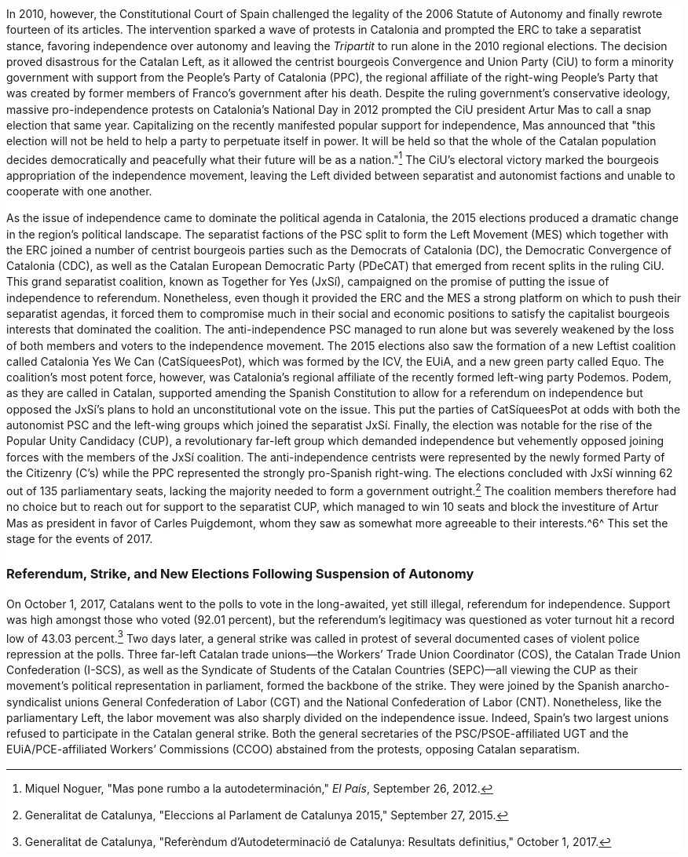 In 2010, however, the Constitutional Court of Spain challenged the legality of the 2006 Statute of Autonomy and finally rewrote fourteen of its articles. The intervention sparked a wave of protests in Catalonia and prompted the ERC to take a separatist stance, favoring independence over autonomy and leaving the *Tripartit* to run alone in the 2010 regional elections. The decision proved disastrous for the Catalan Left, as it allowed the centrist bourgeois Convergence and Union Party (CiU) to form a minority government with support from the People’s Party of Catalonia (PPC), the regional affiliate of the right-wing People’s Party that was created by former members of Franco’s government after his death. Despite the ruling government’s conservative ideology, massive pro-independence protests on Catalonia’s National Day in 2012 prompted the CiU president Artur Mas to call a snap election that same year. Capitalizing on the recently manifested popular support for independence, Mas announced that "this election will not be held to help a party to perpetuate itself in power. It will be held so that the whole of the Catalan population decides democratically and peacefully what their future will be as a nation."[^5] The CiU’s electoral victory marked the bourgeois appropriation of the independence movement, leaving the Left divided between separatist and autonomist factions and unable to cooperate with one another.

As the issue of independence came to dominate the political agenda in Catalonia, the 2015 elections produced a dramatic change in the region’s political landscape. The separatist factions of the PSC split to form the Left Movement (MES) which together with the ERC joined a number of centrist bourgeois parties such as the Democrats of Catalonia (DC), the Democratic Convergence of Catalonia (CDC), as well as the Catalan European Democratic Party (PDeCAT) that emerged from recent splits in the ruling CiU. This grand separatist coalition, known as Together for Yes (JxSí), campaigned on the promise of putting the issue of independence to referendum. Nonetheless, even though it provided the ERC and the MES a strong platform on which to push their separatist agendas, it forced them to compromise much in their social and economic positions to satisfy the capitalist bourgeois interests that dominated the coalition. The anti-independence PSC managed to run alone but was severely weakened by the loss of both members and voters to the independence movement. The 2015 elections also saw the formation of a new Leftist coalition called Catalonia Yes We Can (CatSíqueesPot), which was formed by the ICV, the EUiA, and a new green party called Equo. The coalition’s most potent force, however, was Catalonia’s regional affiliate of the recently formed left-wing party Podemos. Podem, as they are called in Catalan, supported amending the Spanish Constitution to allow for a referendum on independence but opposed the JxSí’s plans to hold an unconstitutional vote on the issue. This put the parties of CatSíqueesPot at odds with both the autonomist PSC and the left-wing groups which joined the separatist JxSí. Finally, the election was notable for the rise of the Popular Unity Candidacy (CUP), a revolutionary far-left group which demanded independence but vehemently opposed joining forces with the members of the JxSí coalition. The anti-independence centrists were represented by the newly formed Party of the Citizenry (C’s) while the PPC represented the strongly pro-Spanish right-wing. The elections concluded with JxSí winning 62 out of 135 parliamentary seats, lacking the majority needed to form a government outright.[^6] The coalition members therefore had no choice but to reach out for support to the separatist CUP, which managed to win 10 seats and block the investiture of Artur Mas as president in favor of Carles Puigdemont, whom they saw as somewhat more agreeable to their interests.^6^ This set the stage for the events of 2017.

### Referendum, Strike, and New Elections Following Suspension of Autonomy

On October 1, 2017, Catalans went to the polls to vote in the long-awaited, yet still illegal, referendum for independence. Support was high amongst those who voted (92.01 percent), but the referendum’s legitimacy was questioned as voter turnout hit a record low of 43.03 percent.[^7] Two days later, a general strike was called in protest of several documented cases of violent police repression at the polls. Three far-left Catalan trade unions—the Workers’ Trade Union Coordinator (COS), the Catalan Trade Union Confederation (I-SCS), as well as the Syndicate of Students of the Catalan Countries (SEPC)—all viewing the CUP as their movement’s political representation in parliament, formed the backbone of the strike. They were joined by the Spanish anarcho-syndicalist unions General Confederation of Labor (CGT) and the National Confederation of Labor (CNT). Nonetheless, like the parliamentary Left, the labor movement was also sharply divided on the independence issue. Indeed, Spain’s two largest unions refused to participate in the Catalan general strike. Both the general secretaries of the PSC/PSOE-affiliated UGT and the EUiA/PCE-affiliated Workers’ Commissions (CCOO) abstained from the protests, opposing Catalan separatism.


[^1]: Yash Ghai and Sophia Woodman, *Practising Self-Government: A Comparative Study of Autonomous Regions* (Cambridge: Cambridge University Press, 2013), 231.
[^2]: Generalitat of Catalonia, "1 Generalitat of Catalonia," 2010.
[^3]: Arnau Gonzàlez i Vilalta, Lluis Companys: Un home de Govern (Barcelona: Base, 2009), 127.
[^4]: Marc Pons, "Macià, Companys and Mas. Catalonia on Trial," *El Nacional*, February 12, 2017.
[^5]: Miquel Noguer, "Mas pone rumbo a la autodeterminación," *El País*, September 26, 2012.
[^6]: Generalitat de Catalunya, "Eleccions al Parlament de Catalunya 2015," September 27, 2015.
[^7]: Generalitat de Catalunya, "Referèndum d’Autodeterminació de Catalunya: Resultats definitius," October 1, 2017.
[^8]: Generalitat de Catalunya, "Eleccions al Parlament de Catalunya 2017," December 22, 2017.
[^9]: Candidatura d’Unitat Popular, "Què és la CUP?," available online at https://www.cup.cat.